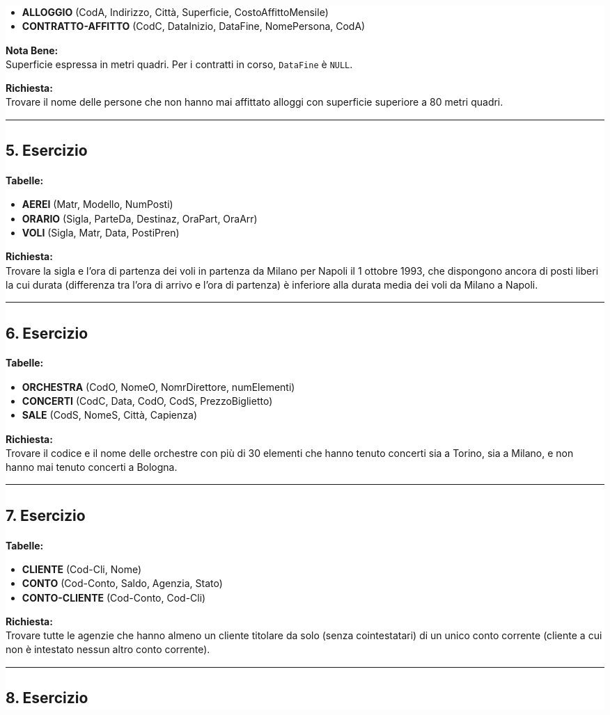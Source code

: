 - **ALLOGGIO** (CodA, Indirizzo, Città, Superficie, CostoAffittoMensile)  
- **CONTRATTO-AFFITTO** (CodC, DataInizio, DataFine, NomePersona, CodA)  

**Nota Bene:**  
Superficie espressa in metri quadri. Per i contratti in corso, `DataFine` è `NULL`.  

**Richiesta:**  
Trovare il nome delle persone che non hanno mai affittato alloggi con superficie superiore a 80 metri quadri.

---

## 5. Esercizio

**Tabelle:**

- **AEREI** (Matr, Modello, NumPosti)  
- **ORARIO** (Sigla, ParteDa, Destinaz, OraPart, OraArr)  
- **VOLI** (Sigla, Matr, Data, PostiPren)  

**Richiesta:**  
Trovare la sigla e l’ora di partenza dei voli in partenza da Milano per Napoli il 1 ottobre 1993, che dispongono ancora di posti liberi la cui durata (differenza tra l’ora di arrivo e l’ora di partenza) è inferiore alla durata media dei voli da Milano a Napoli.

---

## 6. Esercizio

**Tabelle:**

- **ORCHESTRA** (CodO, NomeO, NomrDirettore, numElementi)  
- **CONCERTI** (CodC, Data, CodO, CodS, PrezzoBiglietto)  
- **SALE** (CodS, NomeS, Città, Capienza)  

**Richiesta:**  
Trovare il codice e il nome delle orchestre con più di 30 elementi che hanno tenuto concerti sia a Torino, sia a Milano, e non hanno mai tenuto concerti a Bologna.

---

## 7. Esercizio

**Tabelle:**

- **CLIENTE** (Cod-Cli, Nome)  
- **CONTO** (Cod-Conto, Saldo, Agenzia, Stato)  
- **CONTO-CLIENTE** (Cod-Conto, Cod-Cli)  

**Richiesta:**  
Trovare tutte le agenzie che hanno almeno un cliente titolare da solo (senza cointestatari) di un unico conto corrente (cliente a cui non è intestato nessun altro conto corrente).

---

## 8. Esercizio

